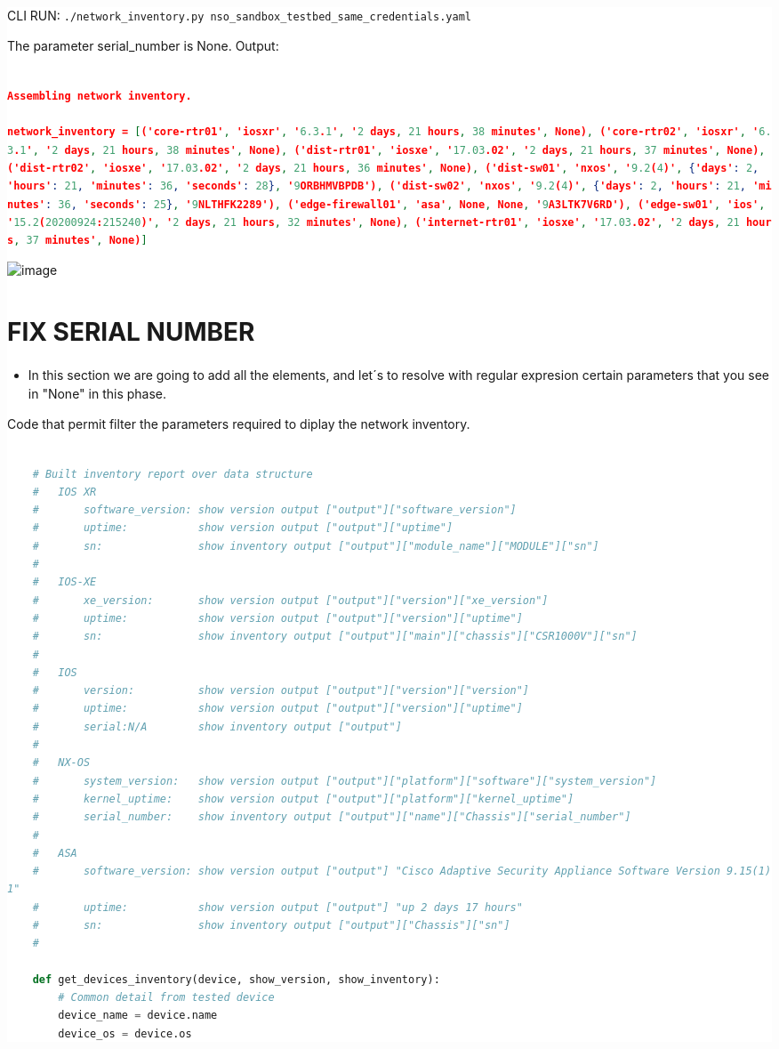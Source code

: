 ```python
```

CLI RUN:    `./network_inventory.py nso_sandbox_testbed_same_credentials.yaml`

The parameter serial_number is None. Output:

```json

Assembling network inventory.

network_inventory = [('core-rtr01', 'iosxr', '6.3.1', '2 days, 21 hours, 38 minutes', None), ('core-rtr02', 'iosxr', '6.3.1', '2 days, 21 hours, 38 minutes', None), ('dist-rtr01', 'iosxe', '17.03.02', '2 days, 21 hours, 37 minutes', None), ('dist-rtr02', 'iosxe', '17.03.02', '2 days, 21 hours, 36 minutes', None), ('dist-sw01', 'nxos', '9.2(4)', {'days': 2, 'hours': 21, 'minutes': 36, 'seconds': 28}, '9ORBHMVBPDB'), ('dist-sw02', 'nxos', '9.2(4)', {'days': 2, 'hours': 21, 'minutes': 36, 'seconds': 25}, '9NLTHFK2289'), ('edge-firewall01', 'asa', None, None, '9A3LTK7V6RD'), ('edge-sw01', 'ios', '15.2(20200924:215240)', '2 days, 21 hours, 32 minutes', None), ('internet-rtr01', 'iosxe', '17.03.02', '2 days, 21 hours, 37 minutes', None)]
```
![image](https://user-images.githubusercontent.com/38144008/222873996-a26acb13-5b00-45b4-abcc-93f01c3ac843.png)

# FIX SERIAL NUMBER 

+ In this section we are going to add all the elements, and let´s to resolve with regular expresion certain parameters that you see in "None" in this phase.

Code that permit filter the parameters required to diplay the network inventory.

```python

    # Built inventory report over data structure
    #   IOS XR
    #       software_version: show version output ["output"]["software_version"]
    #       uptime:           show version output ["output"]["uptime"]
    #       sn:               show inventory output ["output"]["module_name"]["MODULE"]["sn"]    
    #
    #   IOS-XE
    #       xe_version:       show version output ["output"]["version"]["xe_version"]
    #       uptime:           show version output ["output"]["version"]["uptime"]
    #       sn:               show inventory output ["output"]["main"]["chassis"]["CSR1000V"]["sn"]
    #  
    #   IOS
    #       version:          show version output ["output"]["version"]["version"]
    #       uptime:           show version output ["output"]["version"]["uptime"]
    #       serial:N/A        show inventory output ["output"]
    #
    #   NX-OS
    #       system_version:   show version output ["output"]["platform"]["software"]["system_version"] 
    #       kernel_uptime:    show version output ["output"]["platform"]["kernel_uptime"]  
    #       serial_number:    show inventory output ["output"]["name"]["Chassis"]["serial_number"]  
    #   
    #   ASA
    #       software_version: show version output ["output"] "Cisco Adaptive Security Appliance Software Version 9.15(1)1"
    #       uptime:           show version output ["output"] "up 2 days 17 hours"  
    #       sn:               show inventory output ["output"]["Chassis"]["sn"]  
    #

    def get_devices_inventory(device, show_version, show_inventory):
        # Common detail from tested device
        device_name = device.name
        device_os = device.os
```